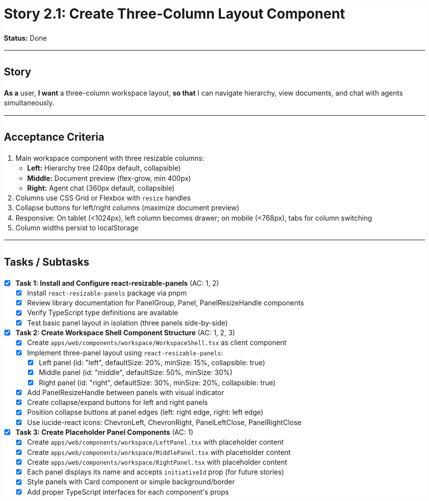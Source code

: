 # Story 2.1: Create Three-Column Layout Component

**Status:** Done

---

## Story

**As a** user,
**I want** a three-column workspace layout,
**so that** I can navigate hierarchy, view documents, and chat with agents simultaneously.

---

## Acceptance Criteria

1. Main workspace component with three resizable columns:
   - **Left:** Hierarchy tree (240px default, collapsible)
   - **Middle:** Document preview (flex-grow, min 400px)
   - **Right:** Agent chat (360px default, collapsible)
2. Columns use CSS Grid or Flexbox with `resize` handles
3. Collapse buttons for left/right columns (maximize document preview)
4. Responsive: On tablet (<1024px), left column becomes drawer; on mobile (<768px), tabs for column switching
5. Column widths persist to localStorage

---

## Tasks / Subtasks

- [x] **Task 1: Install and Configure react-resizable-panels** (AC: 1, 2)
  - [x] Install `react-resizable-panels` package via pnpm
  - [x] Review library documentation for PanelGroup, Panel, PanelResizeHandle components
  - [x] Verify TypeScript type definitions are available
  - [x] Test basic panel layout in isolation (three panels side-by-side)

- [x] **Task 2: Create Workspace Shell Component Structure** (AC: 1, 2, 3)
  - [x] Create `apps/web/components/workspace/WorkspaceShell.tsx` as client component
  - [x] Implement three-panel layout using `react-resizable-panels`:
    - [x] Left panel (id: "left", defaultSize: 20%, minSize: 15%, collapsible: true)
    - [x] Middle panel (id: "middle", defaultSize: 50%, minSize: 30%)
    - [x] Right panel (id: "right", defaultSize: 30%, minSize: 20%, collapsible: true)
  - [x] Add PanelResizeHandle between panels with visual indicator
  - [x] Create collapse/expand buttons for left and right panels
  - [x] Position collapse buttons at panel edges (left: right edge, right: left edge)
  - [x] Use lucide-react icons: ChevronLeft, ChevronRight, PanelLeftClose, PanelRightClose

- [x] **Task 3: Create Placeholder Panel Components** (AC: 1)
  - [x] Create `apps/web/components/workspace/LeftPanel.tsx` with placeholder content
  - [x] Create `apps/web/components/workspace/MiddlePanel.tsx` with placeholder content
  - [x] Create `apps/web/components/workspace/RightPanel.tsx` with placeholder content
  - [x] Each panel displays its name and accepts `initiativeId` prop (for future stories)
  - [x] Style panels with Card component or simple background/border
  - [x] Add proper TypeScript interfaces for each component's props
